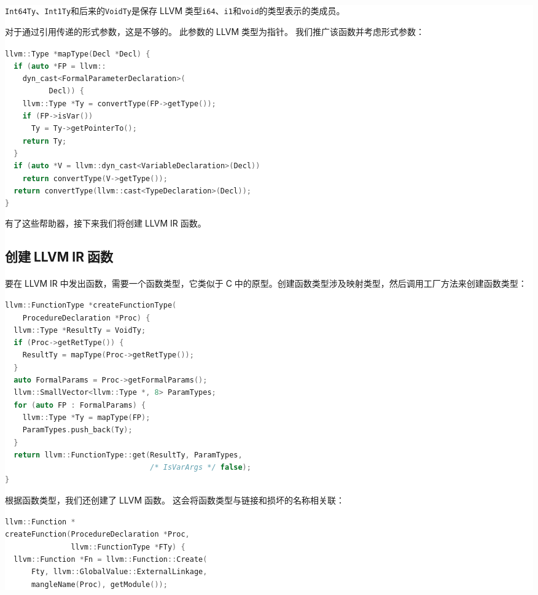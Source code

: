 `Int64Ty`、`Int1Ty`和后来的`VoidTy`是保存 LLVM 类型`i64`、`i1`和`void`的类型表示的类成员。

对于通过引用传递的形式参数，这是不够的。 此参数的 LLVM 类型为指针。 我们推广该函数并考虑形式参数：

```cpp
llvm::Type *mapType(Decl *Decl) {
  if (auto *FP = llvm::
    dyn_cast<FormalParameterDeclaration>(
          Decl)) {
    llvm::Type *Ty = convertType(FP->getType());
    if (FP->isVar())
      Ty = Ty->getPointerTo();
    return Ty;
  }
  if (auto *V = llvm::dyn_cast<VariableDeclaration>(Decl))
    return convertType(V->getType());
  return convertType(llvm::cast<TypeDeclaration>(Decl));
}
```

有了这些帮助器，接下来我们将创建 LLVM IR 函数。

## 创建 LLVM IR 函数

要在 LLVM IR 中发出函数，需要一个函数类型，它类似于 C 中的原型。创建函数类型涉及映射类型，然后调用工厂方法来创建函数类型：

```cpp
llvm::FunctionType *createFunctionType(
    ProcedureDeclaration *Proc) {
  llvm::Type *ResultTy = VoidTy;
  if (Proc->getRetType()) {
    ResultTy = mapType(Proc->getRetType());
  }
  auto FormalParams = Proc->getFormalParams();
  llvm::SmallVector<llvm::Type *, 8> ParamTypes;
  for (auto FP : FormalParams) {
    llvm::Type *Ty = mapType(FP);
    ParamTypes.push_back(Ty);
  }
  return llvm::FunctionType::get(ResultTy, ParamTypes,
                                 /* IsVarArgs */ false);
}
```

根据函数类型，我们还创建了 LLVM 函数。 这会将函数类型与链接和损坏的名称相关联：

```cpp
llvm::Function *
createFunction(ProcedureDeclaration *Proc,
               llvm::FunctionType *FTy) {
  llvm::Function *Fn = llvm::Function::Create(
      Fty, llvm::GlobalValue::ExternalLinkage,
      mangleName(Proc), getModule());
```
